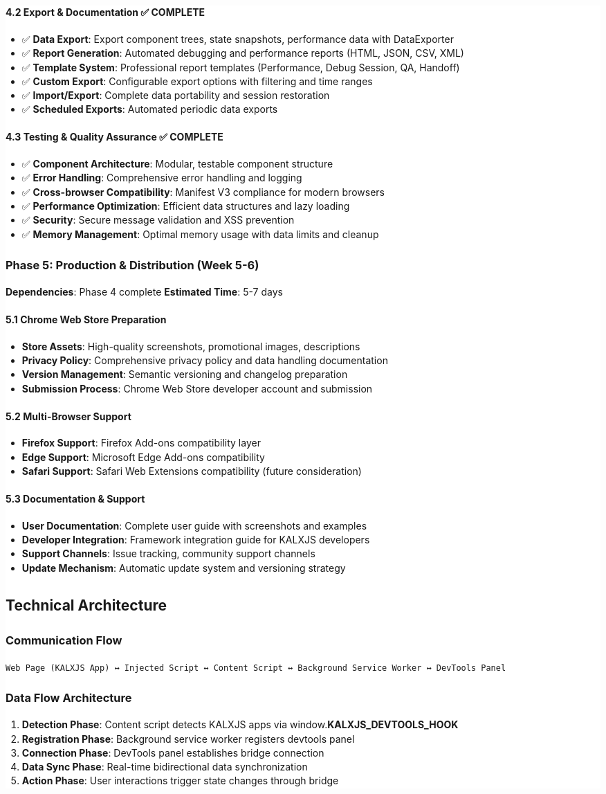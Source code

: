 #### 4.2 Export & Documentation ✅ COMPLETE
- ✅ **Data Export**: Export component trees, state snapshots, performance data with DataExporter
- ✅ **Report Generation**: Automated debugging and performance reports (HTML, JSON, CSV, XML)
- ✅ **Template System**: Professional report templates (Performance, Debug Session, QA, Handoff)
- ✅ **Custom Export**: Configurable export options with filtering and time ranges
- ✅ **Import/Export**: Complete data portability and session restoration
- ✅ **Scheduled Exports**: Automated periodic data exports

#### 4.3 Testing & Quality Assurance ✅ COMPLETE
- ✅ **Component Architecture**: Modular, testable component structure
- ✅ **Error Handling**: Comprehensive error handling and logging
- ✅ **Cross-browser Compatibility**: Manifest V3 compliance for modern browsers
- ✅ **Performance Optimization**: Efficient data structures and lazy loading
- ✅ **Security**: Secure message validation and XSS prevention
- ✅ **Memory Management**: Optimal memory usage with data limits and cleanup

### Phase 5: Production & Distribution (Week 5-6)
**Dependencies**: Phase 4 complete
**Estimated Time**: 5-7 days

#### 5.1 Chrome Web Store Preparation
- **Store Assets**: High-quality screenshots, promotional images, descriptions
- **Privacy Policy**: Comprehensive privacy policy and data handling documentation
- **Version Management**: Semantic versioning and changelog preparation
- **Submission Process**: Chrome Web Store developer account and submission

#### 5.2 Multi-Browser Support
- **Firefox Support**: Firefox Add-ons compatibility layer
- **Edge Support**: Microsoft Edge Add-ons compatibility
- **Safari Support**: Safari Web Extensions compatibility (future consideration)

#### 5.3 Documentation & Support
- **User Documentation**: Complete user guide with screenshots and examples
- **Developer Integration**: Framework integration guide for KALXJS developers
- **Support Channels**: Issue tracking, community support channels
- **Update Mechanism**: Automatic update system and versioning strategy

## Technical Architecture

### Communication Flow
```
Web Page (KALXJS App) ↔ Injected Script ↔ Content Script ↔ Background Service Worker ↔ DevTools Panel
```

### Data Flow Architecture
1. **Detection Phase**: Content script detects KALXJS apps via window.__KALXJS_DEVTOOLS_HOOK__
2. **Registration Phase**: Background service worker registers devtools panel
3. **Connection Phase**: DevTools panel establishes bridge connection
4. **Data Sync Phase**: Real-time bidirectional data synchronization
5. **Action Phase**: User interactions trigger state changes through bridge
